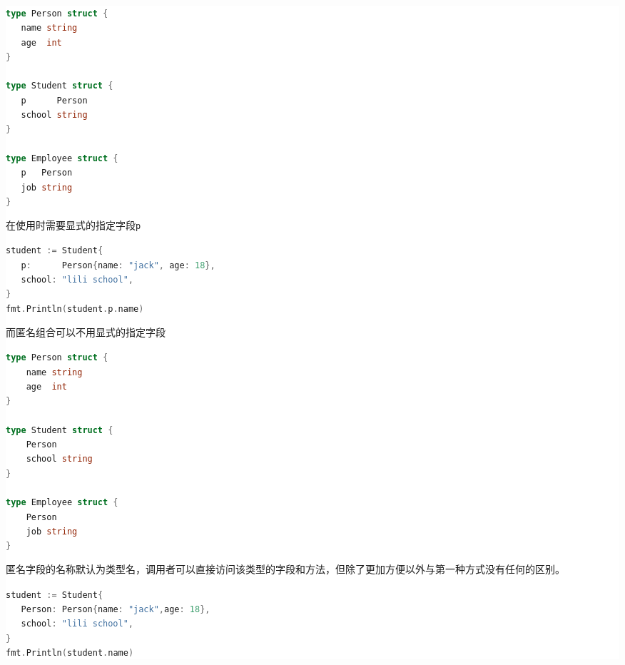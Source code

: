 ```go
type Person struct {
   name string
   age  int
}

type Student struct {
   p      Person
   school string
}

type Employee struct {
   p   Person
   job string
}
```

在使用时需要显式的指定字段`p`

```go
student := Student{
   p:      Person{name: "jack", age: 18},
   school: "lili school",
}
fmt.Println(student.p.name)
```

而匿名组合可以不用显式的指定字段

```go
type Person struct {
	name string
	age  int
}

type Student struct {
	Person
	school string
}

type Employee struct {
	Person
	job string
}
```

匿名字段的名称默认为类型名，调用者可以直接访问该类型的字段和方法，但除了更加方便以外与第一种方式没有任何的区别。

```go
student := Student{
   Person: Person{name: "jack",age: 18},
   school: "lili school",
}
fmt.Println(student.name)
```
